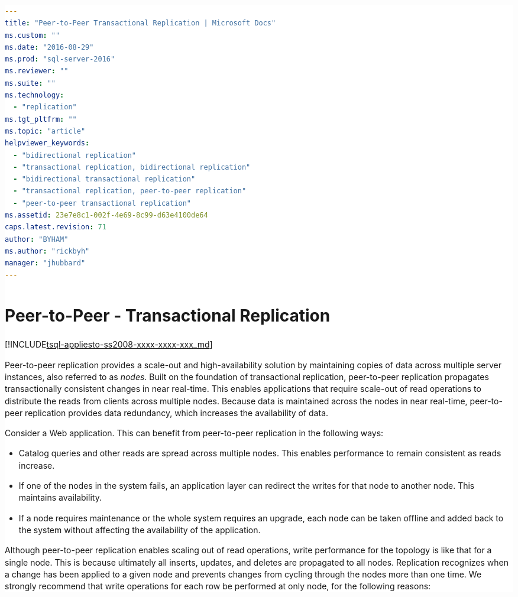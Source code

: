 ```yaml
---
title: "Peer-to-Peer Transactional Replication | Microsoft Docs"
ms.custom: ""
ms.date: "2016-08-29"
ms.prod: "sql-server-2016"
ms.reviewer: ""
ms.suite: ""
ms.technology: 
  - "replication"
ms.tgt_pltfrm: ""
ms.topic: "article"
helpviewer_keywords: 
  - "bidirectional replication"
  - "transactional replication, bidirectional replication"
  - "bidirectional transactional replication"
  - "transactional replication, peer-to-peer replication"
  - "peer-to-peer transactional replication"
ms.assetid: 23e7e8c1-002f-4e69-8c99-d63e4100de64
caps.latest.revision: 71
author: "BYHAM"
ms.author: "rickbyh"
manager: "jhubbard"
---
```

# Peer-to-Peer - Transactional Replication
[!INCLUDE[tsql-appliesto-ss2008-xxxx-xxxx-xxx_md](../../../includes/tsql-appliesto-ss2008-xxxx-xxxx-xxx-md.md)]

  Peer-to-peer replication provides a scale-out and high-availability solution by maintaining copies of data across multiple server instances, also referred to as *nodes*. Built on the foundation of transactional replication, peer-to-peer replication propagates transactionally consistent changes in near real-time. This enables applications that require scale-out of read operations to distribute the reads from clients across multiple nodes. Because data is maintained across the nodes in near real-time, peer-to-peer replication provides data redundancy, which increases the availability of data.  
  
 Consider a Web application. This can benefit from peer-to-peer replication in the following ways:  
  
-   Catalog queries and other reads are spread across multiple nodes. This enables performance to remain consistent as reads increase.  
  
-   If one of the nodes in the system fails, an application layer can redirect the writes for that node to another node. This maintains availability.  
  
-   If a node requires maintenance or the whole system requires an upgrade, each node can be taken offline and added back to the system without affecting the availability of the application.  
  
 Although peer-to-peer replication enables scaling out of read operations, write performance for the topology is like that for a single node. This is because ultimately all inserts, updates, and deletes are propagated to all nodes. Replication recognizes when a change has been applied to a given node and prevents changes from cycling through the nodes more than one time. We strongly recommend that write operations for each row be performed at only node, for the following reasons:  
  